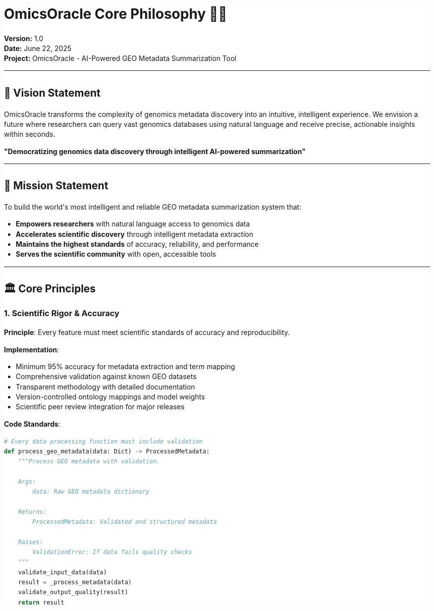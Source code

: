 # OmicsOracle Core Philosophy 🧬🔮

**Version:** 1.0  
**Date:** June 22, 2025  
**Project:** OmicsOracle - AI-Powered GEO Metadata Summarization Tool

---

## 🌟 Vision Statement

OmicsOracle transforms the complexity of genomics metadata discovery into an intuitive, intelligent experience. We envision a future where researchers can query vast genomics databases using natural language and receive precise, actionable insights within seconds.

**"Democratizing genomics data discovery through intelligent AI-powered summarization"**

---

## 🎯 Mission Statement

To build the world's most intelligent and reliable GEO metadata summarization system that:
- **Empowers researchers** with natural language access to genomics data
- **Accelerates scientific discovery** through intelligent metadata extraction
- **Maintains the highest standards** of accuracy, reliability, and performance
- **Serves the scientific community** with open, accessible tools

---

## 🏛️ Core Principles

### 1. Scientific Rigor & Accuracy
**Principle**: Every feature must meet scientific standards of accuracy and reproducibility.

**Implementation**:
- Minimum 95% accuracy for metadata extraction and term mapping
- Comprehensive validation against known GEO datasets
- Transparent methodology with detailed documentation
- Version-controlled ontology mappings and model weights
- Scientific peer review integration for major releases

**Code Standards**:
```python
# Every data processing function must include validation
def process_geo_metadata(data: Dict) -> ProcessedMetadata:
    """Process GEO metadata with validation.
    
    Args:
        data: Raw GEO metadata dictionary
        
    Returns:
        ProcessedMetadata: Validated and structured metadata
        
    Raises:
        ValidationError: If data fails quality checks
    """
    validate_input_data(data)
    result = _process_metadata(data)
    validate_output_quality(result)
    return result
```

